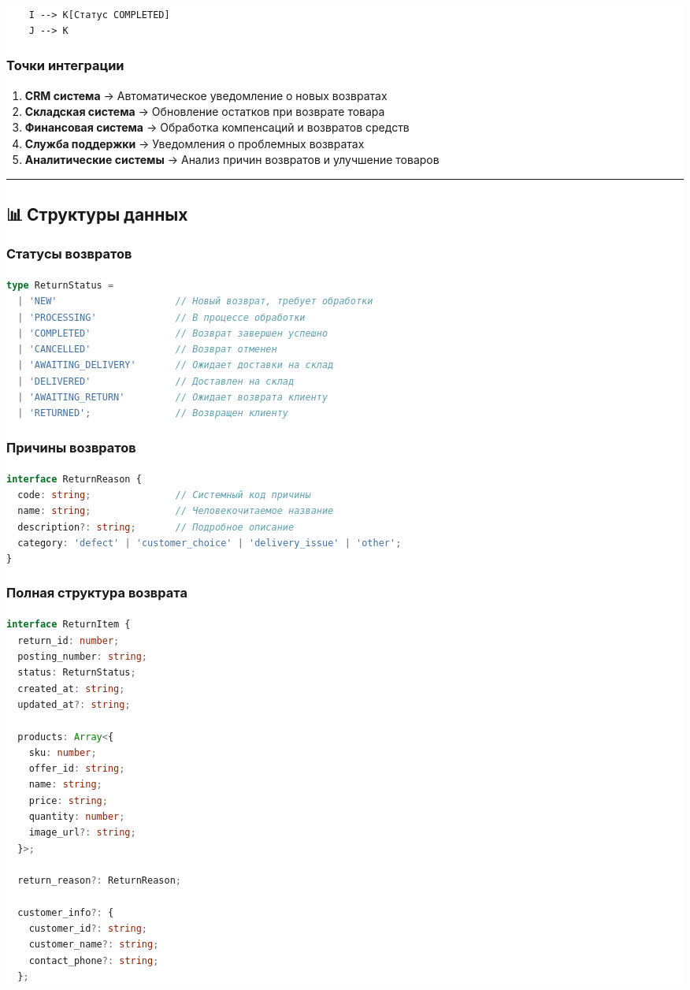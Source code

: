 ```mermaid
    I --> K[Статус COMPLETED]
    J --> K
```

### Точки интеграции
1. **CRM система** → Автоматическое уведомление о новых возвратах
2. **Складская система** → Обновление остатков при возврате товара
3. **Финансовая система** → Обработка компенсаций и возвратов средств
4. **Служба поддержки** → Уведомления о проблемных возвратах
5. **Аналитические системы** → Анализ причин возвратов и улучшение товаров

---

## 📊 Структуры данных

### Статусы возвратов
```typescript
type ReturnStatus = 
  | 'NEW'                     // Новый возврат, требует обработки
  | 'PROCESSING'              // В процессе обработки
  | 'COMPLETED'               // Возврат завершен успешно
  | 'CANCELLED'               // Возврат отменен
  | 'AWAITING_DELIVERY'       // Ожидает доставки на склад
  | 'DELIVERED'               // Доставлен на склад
  | 'AWAITING_RETURN'         // Ожидает возврата клиенту
  | 'RETURNED';               // Возвращен клиенту
```

### Причины возвратов
```typescript
interface ReturnReason {
  code: string;               // Системный код причины
  name: string;               // Человекочитаемое название
  description?: string;       // Подробное описание
  category: 'defect' | 'customer_choice' | 'delivery_issue' | 'other';
}
```

### Полная структура возврата
```typescript
interface ReturnItem {
  return_id: number;
  posting_number: string;
  status: ReturnStatus;
  created_at: string;
  updated_at?: string;
  
  products: Array<{
    sku: number;
    offer_id: string;
    name: string;
    price: string;
    quantity: number;
    image_url?: string;
  }>;
  
  return_reason?: ReturnReason;
  
  customer_info?: {
    customer_id?: string;
    customer_name?: string;
    contact_phone?: string;
  };
```